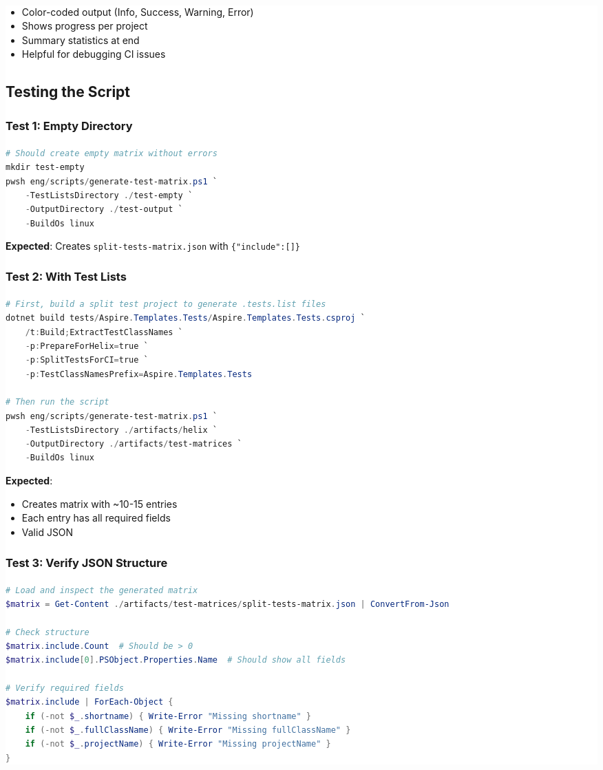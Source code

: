 - Color-coded output (Info, Success, Warning, Error)
- Shows progress per project
- Summary statistics at end
- Helpful for debugging CI issues

## Testing the Script

### Test 1: Empty Directory

```powershell
# Should create empty matrix without errors
mkdir test-empty
pwsh eng/scripts/generate-test-matrix.ps1 `
    -TestListsDirectory ./test-empty `
    -OutputDirectory ./test-output `
    -BuildOs linux
```

**Expected**: Creates `split-tests-matrix.json` with `{"include":[]}`

### Test 2: With Test Lists

```powershell
# First, build a split test project to generate .tests.list files
dotnet build tests/Aspire.Templates.Tests/Aspire.Templates.Tests.csproj `
    /t:Build;ExtractTestClassNames `
    -p:PrepareForHelix=true `
    -p:SplitTestsForCI=true `
    -p:TestClassNamesPrefix=Aspire.Templates.Tests

# Then run the script
pwsh eng/scripts/generate-test-matrix.ps1 `
    -TestListsDirectory ./artifacts/helix `
    -OutputDirectory ./artifacts/test-matrices `
    -BuildOs linux
```

**Expected**: 
- Creates matrix with ~10-15 entries
- Each entry has all required fields
- Valid JSON

### Test 3: Verify JSON Structure

```powershell
# Load and inspect the generated matrix
$matrix = Get-Content ./artifacts/test-matrices/split-tests-matrix.json | ConvertFrom-Json

# Check structure
$matrix.include.Count  # Should be > 0
$matrix.include[0].PSObject.Properties.Name  # Should show all fields

# Verify required fields
$matrix.include | ForEach-Object {
    if (-not $_.shortname) { Write-Error "Missing shortname" }
    if (-not $_.fullClassName) { Write-Error "Missing fullClassName" }
    if (-not $_.projectName) { Write-Error "Missing projectName" }
}
```

